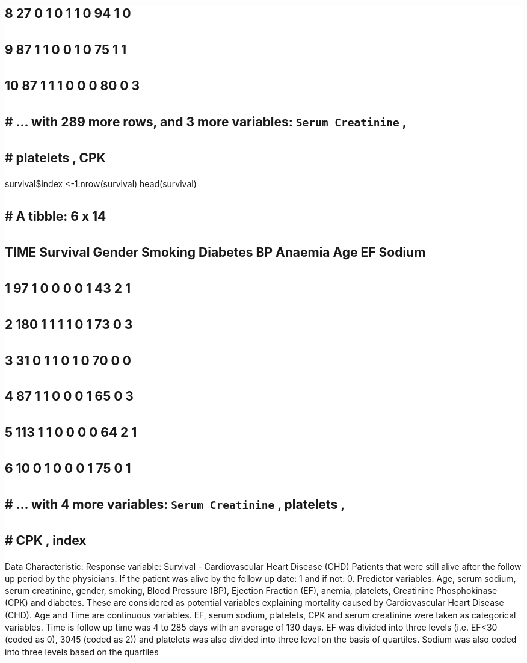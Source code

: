 ##  8    27        0      1       0        1     1       0    94     1      0
##  9    87        1      1       0        0     1       0    75     1      1
## 10    87        1      1       1        0     0       0    80     0      3
## # … with 289 more rows, and 3 more variables: `Serum Creatinine` <dbl>,
## #   platelets <dbl>, CPK <dbl>
survival$index <-1:nrow(survival)
head(survival)
## # A tibble: 6 x 14
##    TIME Survival Gender Smoking Diabetes    BP Anaemia   Age    EF Sodium
##   <dbl>    <dbl>  <dbl>   <dbl>    <dbl> <dbl>   <dbl> <dbl> <dbl>  <dbl>
## 1    97        1      0       0        0     0       1    43     2      1
## 2   180        1      1       1        1     0       1    73     0      3
## 3    31        0      1       1        0     1       0    70     0      0
## 4    87        1      1       0        0     0       1    65     0      3
## 5   113        1      1       0        0     0       0    64     2      1
## 6    10        0      1       0        0     0       1    75     0      1
## # … with 4 more variables: `Serum Creatinine` <dbl>, platelets <dbl>,
## #   CPK <dbl>, index <int>
Data Characteristic:
Response variable:
Survival - Cardiovascular Heart Disease (CHD) Patients that were still alive after the follow up period by the physicians. If the patient was alive by the follow up date: 1 and if not: 0.
Predictor variables:
Age, serum sodium, serum creatinine, gender, smoking, Blood Pressure (BP), Ejection Fraction (EF), anemia, platelets, Creatinine Phosphokinase (CPK) and diabetes. These are considered as potential variables explaining mortality caused by Cardiovascular Heart Disease (CHD).
Age and Time are continuous variables. EF, serum sodium, platelets, CPK and serum creatinine were taken as categorical variables.
Time is follow up time was 4 to 285 days with an average of 130 days.
EF was divided into three levels (i.e. EF<30 (coded as 0), 3045 (coded as 2)) and platelets was also divided into three level on the basis of quartiles.
Sodium was also coded into three levels based on the quartiles